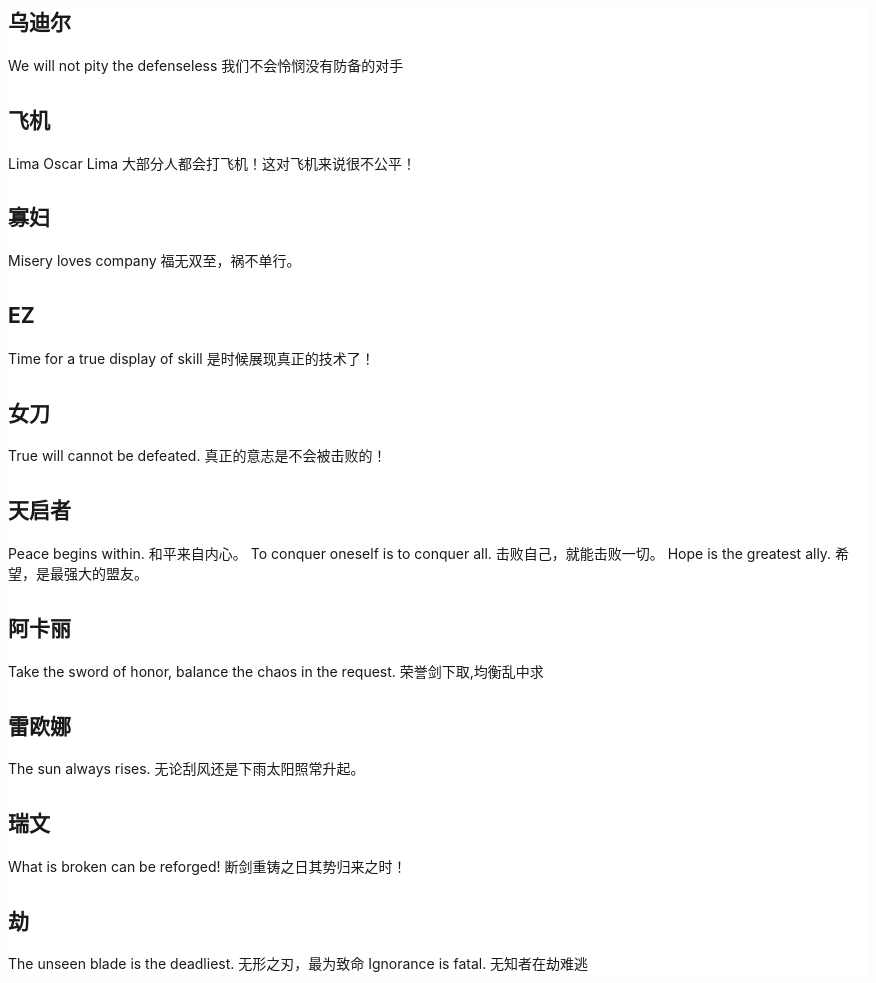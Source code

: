 ## 乌迪尔
We will not pity the defenseless
我们不会怜悯没有防备的对手   

## 飞机
Lima Oscar Lima
大部分人都会打飞机！这对飞机来说很不公平！

## 寡妇
Misery loves company
福无双至，祸不单行。

## EZ
Time for a true display of skill
是时候展现真正的技术了！

## 女刀
True will cannot be defeated.
真正的意志是不会被击败的！

## 天启者
Peace begins within.
和平来自内心。
To conquer oneself is to conquer all.
击败自己，就能击败一切。
Hope is the greatest ally.
希望，是最强大的盟友。

## 阿卡丽
Take the sword of honor, balance the chaos in the request.
荣誉剑下取,均衡乱中求

## 雷欧娜
The sun always rises.
无论刮风还是下雨太阳照常升起。

## 瑞文
What is broken can be reforged!
断剑重铸之日其势归来之时！

## 劫
The unseen blade is the deadliest.
无形之刃，最为致命
Ignorance is fatal.
无知者在劫难逃
